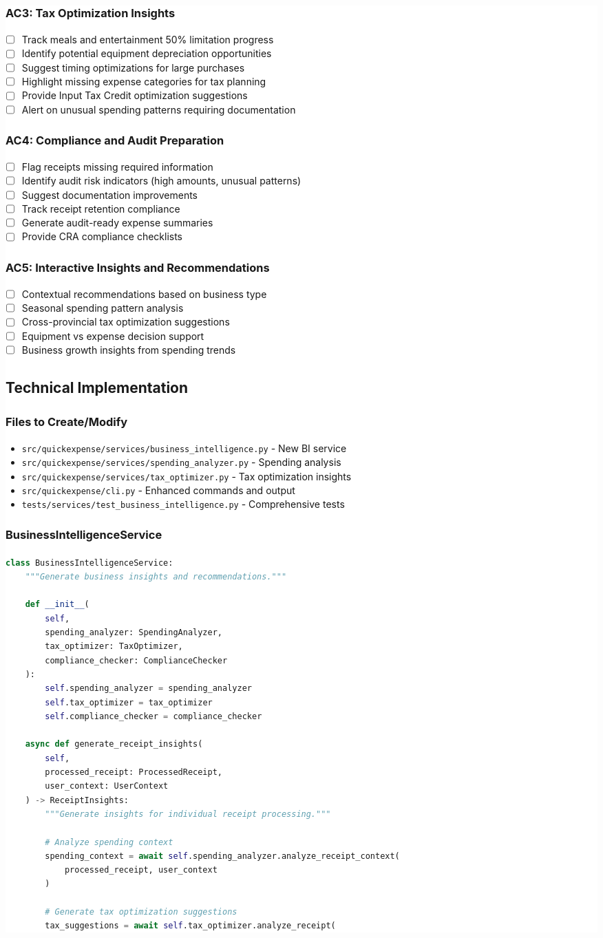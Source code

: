 ### AC3: Tax Optimization Insights
- [ ] Track meals and entertainment 50% limitation progress
- [ ] Identify potential equipment depreciation opportunities
- [ ] Suggest timing optimizations for large purchases
- [ ] Highlight missing expense categories for tax planning
- [ ] Provide Input Tax Credit optimization suggestions
- [ ] Alert on unusual spending patterns requiring documentation

### AC4: Compliance and Audit Preparation
- [ ] Flag receipts missing required information
- [ ] Identify audit risk indicators (high amounts, unusual patterns)
- [ ] Suggest documentation improvements
- [ ] Track receipt retention compliance
- [ ] Generate audit-ready expense summaries
- [ ] Provide CRA compliance checklists

### AC5: Interactive Insights and Recommendations
- [ ] Contextual recommendations based on business type
- [ ] Seasonal spending pattern analysis
- [ ] Cross-provincial tax optimization suggestions
- [ ] Equipment vs expense decision support
- [ ] Business growth insights from spending trends

## Technical Implementation

### Files to Create/Modify
- `src/quickexpense/services/business_intelligence.py` - New BI service
- `src/quickexpense/services/spending_analyzer.py` - Spending analysis
- `src/quickexpense/services/tax_optimizer.py` - Tax optimization insights
- `src/quickexpense/cli.py` - Enhanced commands and output
- `tests/services/test_business_intelligence.py` - Comprehensive tests

### BusinessIntelligenceService
```python
class BusinessIntelligenceService:
    """Generate business insights and recommendations."""

    def __init__(
        self,
        spending_analyzer: SpendingAnalyzer,
        tax_optimizer: TaxOptimizer,
        compliance_checker: ComplianceChecker
    ):
        self.spending_analyzer = spending_analyzer
        self.tax_optimizer = tax_optimizer
        self.compliance_checker = compliance_checker

    async def generate_receipt_insights(
        self,
        processed_receipt: ProcessedReceipt,
        user_context: UserContext
    ) -> ReceiptInsights:
        """Generate insights for individual receipt processing."""

        # Analyze spending context
        spending_context = await self.spending_analyzer.analyze_receipt_context(
            processed_receipt, user_context
        )

        # Generate tax optimization suggestions
        tax_suggestions = await self.tax_optimizer.analyze_receipt(
```